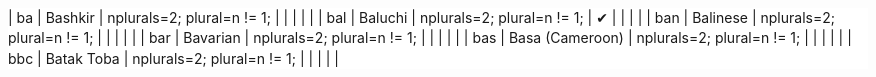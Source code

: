 | ba                | Bashkir                                     | nplurals=2; plural=n != 1;                                                                                                                                                                                                                                                                                                                                                                                                                                                                                                                                      |                                                                                                                                                      |                                                                 |                                                                           |                                                                 |
| bal               | Baluchi                                     | nplurals=2; plural=n != 1;                                                                                                                                                                                                                                                                                                                                                                                                                                                                                                                                      | ✔                                                                                                                                                    |                                                                 |                                                                           |                                                                 |
| ban               | Balinese                                    | nplurals=2; plural=n != 1;                                                                                                                                                                                                                                                                                                                                                                                                                                                                                                                                      |                                                                                                                                                      |                                                                 |                                                                           |                                                                 |
| bar               | Bavarian                                    | nplurals=2; plural=n != 1;                                                                                                                                                                                                                                                                                                                                                                                                                                                                                                                                      |                                                                                                                                                      |                                                                 |                                                                           |                                                                 |
| bas               | Basa (Cameroon)                             | nplurals=2; plural=n != 1;                                                                                                                                                                                                                                                                                                                                                                                                                                                                                                                                      |                                                                                                                                                      |                                                                 |                                                                           |                                                                 |
| bbc               | Batak Toba                                  | nplurals=2; plural=n != 1;                                                                                                                                                                                                                                                                                                                                                                                                                                                                                                                                      |                                                                                                                                                      |                                                                 |                                                                           |                                                                 |